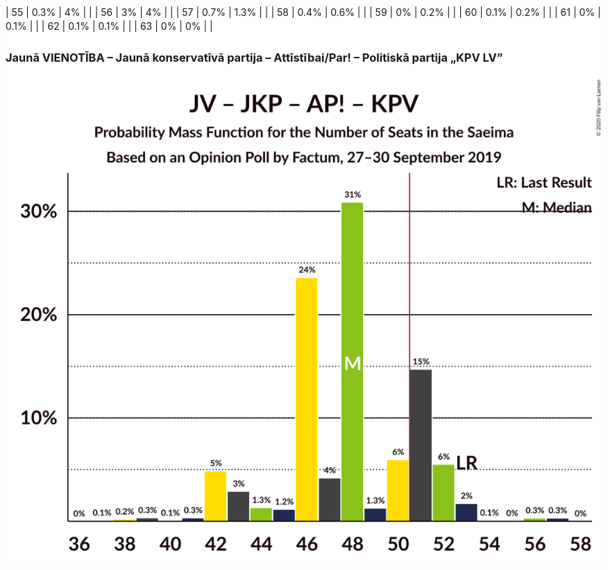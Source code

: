 | 55 | 0.3% | 4% |  |
| 56 | 3% | 4% |  |
| 57 | 0.7% | 1.3% |  |
| 58 | 0.4% | 0.6% |  |
| 59 | 0% | 0.2% |  |
| 60 | 0.1% | 0.2% |  |
| 61 | 0% | 0.1% |  |
| 62 | 0.1% | 0.1% |  |
| 63 | 0% | 0% |  |

### Jaunā VIENOTĪBA – Jaunā konservatīvā partija – Attīstībai/Par! – Politiskā partija „KPV LV”

![Graph with seats probability mass function not yet produced](2019-09-30-Factum-coalitions-seats-pmf-jv–jkp–ap–kpv.png "Seats Probability Mass Function")
